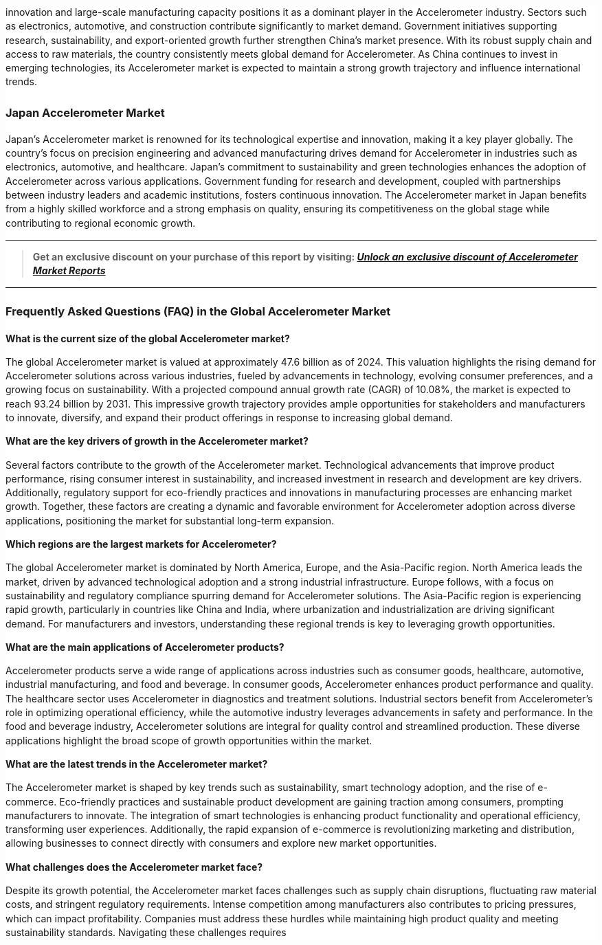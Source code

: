 innovation and large-scale manufacturing capacity positions it as a dominant player in the Accelerometer industry. Sectors such as electronics, automotive, and construction contribute significantly to market demand. Government initiatives supporting research, sustainability, and export-oriented growth further strengthen China&rsquo;s market presence. With its robust supply chain and access to raw materials, the country consistently meets global demand for Accelerometer. As China continues to invest in emerging technologies, its Accelerometer market is expected to maintain a strong growth trajectory and influence international trends.</p><h3>Japan Accelerometer Market</h3><p>Japan&rsquo;s Accelerometer market is renowned for its technological expertise and innovation, making it a key player globally. The country&rsquo;s focus on precision engineering and advanced manufacturing drives demand for Accelerometer in industries such as electronics, automotive, and healthcare. Japan&rsquo;s commitment to sustainability and green technologies enhances the adoption of Accelerometer across various applications. Government funding for research and development, coupled with partnerships between industry leaders and academic institutions, fosters continuous innovation. The Accelerometer market in Japan benefits from a highly skilled workforce and a strong emphasis on quality, ensuring its competitiveness on the global stage while contributing to regional economic growth.</p><hr /><blockquote><p><strong>Get an exclusive discount on your purchase of this report by visiting: <em><a href="://marketresearchpulse.com/ask-for-discount/87277?utm_source=Github&amp;utm_medium=027">Unlock an exclusive discount of Accelerometer Market Reports</a></em>&nbsp;</strong></p></blockquote><hr /><h3>Frequently Asked Questions (FAQ) in the Global Accelerometer Market</h3><p><strong>What is the current size of the global Accelerometer market?</strong></p><p>The global Accelerometer market is valued at approximately 47.6 billion as of 2024. This valuation highlights the rising demand for Accelerometer solutions across various industries, fueled by advancements in technology, evolving consumer preferences, and a growing focus on sustainability. With a projected compound annual growth rate (CAGR) of 10.08%, the market is expected to reach 93.24 billion by 2031. This impressive growth trajectory provides ample opportunities for stakeholders and manufacturers to innovate, diversify, and expand their product offerings in response to increasing global demand.</p><p><strong>What are the key drivers of growth in the Accelerometer market?</strong></p><p>Several factors contribute to the growth of the Accelerometer market. Technological advancements that improve product performance, rising consumer interest in sustainability, and increased investment in research and development are key drivers. Additionally, regulatory support for eco-friendly practices and innovations in manufacturing processes are enhancing market growth. Together, these factors are creating a dynamic and favorable environment for Accelerometer adoption across diverse applications, positioning the market for substantial long-term expansion.</p><p><strong>Which regions are the largest markets for Accelerometer?</strong></p><p>The global Accelerometer market is dominated by North America, Europe, and the Asia-Pacific region. North America leads the market, driven by advanced technological adoption and a strong industrial infrastructure. Europe follows, with a focus on sustainability and regulatory compliance spurring demand for Accelerometer solutions. The Asia-Pacific region is experiencing rapid growth, particularly in countries like China and India, where urbanization and industrialization are driving significant demand. For manufacturers and investors, understanding these regional trends is key to leveraging growth opportunities.</p><p><strong>What are the main applications of Accelerometer products?</strong></p><p>Accelerometer products serve a wide range of applications across industries such as consumer goods, healthcare, automotive, industrial manufacturing, and food and beverage. In consumer goods, Accelerometer enhances product performance and quality. The healthcare sector uses Accelerometer in diagnostics and treatment solutions. Industrial sectors benefit from Accelerometer&rsquo;s role in optimizing operational efficiency, while the automotive industry leverages advancements in safety and performance. In the food and beverage industry, Accelerometer solutions are integral for quality control and streamlined production. These diverse applications highlight the broad scope of growth opportunities within the market.</p><p><strong>What are the latest trends in the Accelerometer market?</strong></p><p>The Accelerometer market is shaped by key trends such as sustainability, smart technology adoption, and the rise of e-commerce. Eco-friendly practices and sustainable product development are gaining traction among consumers, prompting manufacturers to innovate. The integration of smart technologies is enhancing product functionality and operational efficiency, transforming user experiences. Additionally, the rapid expansion of e-commerce is revolutionizing marketing and distribution, allowing businesses to connect directly with consumers and explore new market opportunities.</p><p><strong>What challenges does the Accelerometer market face?</strong></p><p>Despite its growth potential, the Accelerometer market faces challenges such as supply chain disruptions, fluctuating raw material costs, and stringent regulatory requirements. Intense competition among manufacturers also contributes to pricing pressures, which can impact profitability. Companies must address these hurdles while maintaining high product quality and meeting sustainability standards. Navigating these challenges requires